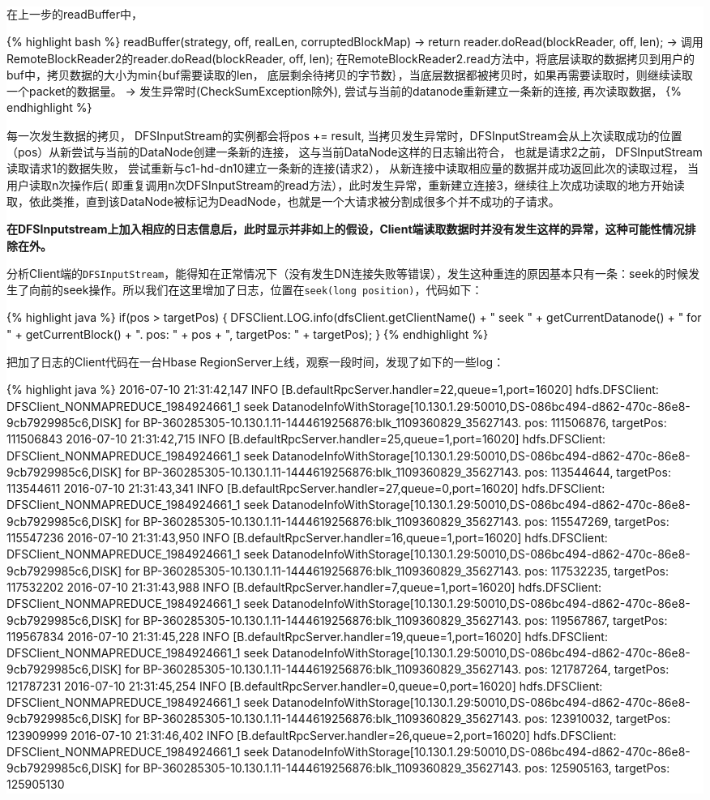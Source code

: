  在上一步的readBuffer中，

{% highlight bash %}
  readBuffer(strategy, off, realLen, corruptedBlockMap)
       -> return reader.doRead(blockReader, off, len);
           -> 调用RemoteBlockReader2的reader.doRead(blockReader, off, len);
             在RemoteBlockReader2.read方法中，将底层读取的数据拷贝到用户的buf中，拷贝数据的大小为min{buf需要读取的len， 底层剩余待拷贝的字节数｝，当底层数据都被拷贝时，如果再需要读取时，则继续读取一个packet的数据量。
           -> 发生异常时(CheckSumException除外), 尝试与当前的datanode重新建立一条新的连接,  再次读取数据，
{% endhighlight %}

每一次发生数据的拷贝， DFSInputStream的实例都会将pos += result,   当拷贝发生异常时，DFSInputStream会从上次读取成功的位置（pos）从新尝试与当前的DataNode创建一条新的连接， 这与当前DataNode这样的日志输出符合，
也就是请求2之前， DFSInputStream读取请求1的数据失败， 尝试重新与c1-hd-dn10建立一条新的连接(请求2）， 从新连接中读取相应量的数据并成功返回此次的读取过程， 当用户读取n次操作后( 即重复调用n次DFSInputStream的read方法），此时发生异常，重新建立连接3，继续往上次成功读取的地方开始读取，依此类推，直到该DataNode被标记为DeadNode，也就是一个大请求被分割成很多个并不成功的子请求。

**在DFSInputstream上加入相应的日志信息后，此时显示并非如上的假设，Client端读取数据时并没有发生这样的异常，这种可能性情况排除在外。**

分析Client端的`DFSInputStream`，能得知在正常情况下（没有发生DN连接失败等错误），发生这种重连的原因基本只有一条：seek的时候发生了向前的seek操作。所以我们在这里增加了日志，位置在`seek(long position)`，代码如下：

{% highlight java  %}
if(pos > targetPos) {
  DFSClient.LOG.info(dfsClient.getClientName() + " seek " + getCurrentDatanode() + " for " + getCurrentBlock() +
          ". pos: " + pos + ", targetPos: " + targetPos);
}
{% endhighlight %}

把加了日志的Client代码在一台Hbase RegionServer上线，观察一段时间，发现了如下的一些log：

{% highlight java  %}
2016-07-10 21:31:42,147 INFO  [B.defaultRpcServer.handler=22,queue=1,port=16020] hdfs.DFSClient: DFSClient_NONMAPREDUCE_1984924661_1 seek DatanodeInfoWithStorage[10.130.1.29:50010,DS-086bc494-d862-470c-86e8-9cb7929985c6,DISK] for BP-360285305-10.130.1.11-1444619256876:blk_1109360829_35627143. pos: 111506876, targetPos: 111506843
2016-07-10 21:31:42,715 INFO  [B.defaultRpcServer.handler=25,queue=1,port=16020] hdfs.DFSClient: DFSClient_NONMAPREDUCE_1984924661_1 seek DatanodeInfoWithStorage[10.130.1.29:50010,DS-086bc494-d862-470c-86e8-9cb7929985c6,DISK] for BP-360285305-10.130.1.11-1444619256876:blk_1109360829_35627143. pos: 113544644, targetPos: 113544611
2016-07-10 21:31:43,341 INFO  [B.defaultRpcServer.handler=27,queue=0,port=16020] hdfs.DFSClient: DFSClient_NONMAPREDUCE_1984924661_1 seek DatanodeInfoWithStorage[10.130.1.29:50010,DS-086bc494-d862-470c-86e8-9cb7929985c6,DISK] for BP-360285305-10.130.1.11-1444619256876:blk_1109360829_35627143. pos: 115547269, targetPos: 115547236
2016-07-10 21:31:43,950 INFO  [B.defaultRpcServer.handler=16,queue=1,port=16020] hdfs.DFSClient: DFSClient_NONMAPREDUCE_1984924661_1 seek DatanodeInfoWithStorage[10.130.1.29:50010,DS-086bc494-d862-470c-86e8-9cb7929985c6,DISK] for BP-360285305-10.130.1.11-1444619256876:blk_1109360829_35627143. pos: 117532235, targetPos: 117532202
2016-07-10 21:31:43,988 INFO  [B.defaultRpcServer.handler=7,queue=1,port=16020] hdfs.DFSClient: DFSClient_NONMAPREDUCE_1984924661_1 seek DatanodeInfoWithStorage[10.130.1.29:50010,DS-086bc494-d862-470c-86e8-9cb7929985c6,DISK] for BP-360285305-10.130.1.11-1444619256876:blk_1109360829_35627143. pos: 119567867, targetPos: 119567834
2016-07-10 21:31:45,228 INFO  [B.defaultRpcServer.handler=19,queue=1,port=16020] hdfs.DFSClient: DFSClient_NONMAPREDUCE_1984924661_1 seek DatanodeInfoWithStorage[10.130.1.29:50010,DS-086bc494-d862-470c-86e8-9cb7929985c6,DISK] for BP-360285305-10.130.1.11-1444619256876:blk_1109360829_35627143. pos: 121787264, targetPos: 121787231
2016-07-10 21:31:45,254 INFO  [B.defaultRpcServer.handler=0,queue=0,port=16020] hdfs.DFSClient: DFSClient_NONMAPREDUCE_1984924661_1 seek DatanodeInfoWithStorage[10.130.1.29:50010,DS-086bc494-d862-470c-86e8-9cb7929985c6,DISK] for BP-360285305-10.130.1.11-1444619256876:blk_1109360829_35627143. pos: 123910032, targetPos: 123909999
2016-07-10 21:31:46,402 INFO  [B.defaultRpcServer.handler=26,queue=2,port=16020] hdfs.DFSClient: DFSClient_NONMAPREDUCE_1984924661_1 seek DatanodeInfoWithStorage[10.130.1.29:50010,DS-086bc494-d862-470c-86e8-9cb7929985c6,DISK] for BP-360285305-10.130.1.11-1444619256876:blk_1109360829_35627143. pos: 125905163, targetPos: 125905130